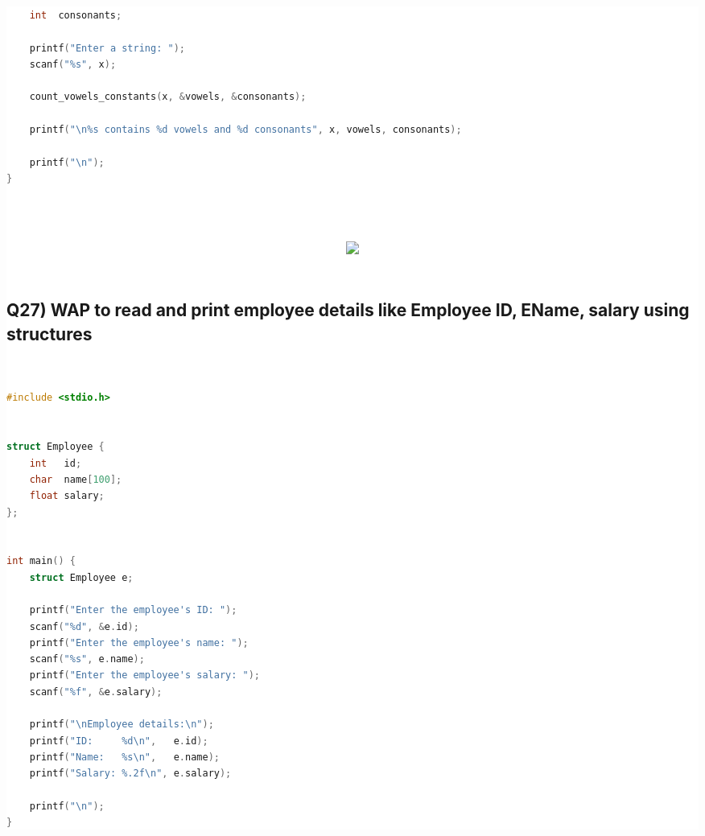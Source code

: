 ```c
    int  consonants;

    printf("Enter a string: ");
    scanf("%s", x);

    count_vowels_constants(x, &vowels, &consonants);

    printf("\n%s contains %d vowels and %d consonants", x, vowels, consonants);

    printf("\n");
}
```

<br><br>

<center> <img src="/Users/mark/Documents/full/screenshots/26.png"> </center>

<div style="page-break-after: always; visibility: hidden">\pagebreak</div>

## Q27) WAP to read and print employee details like Employee ID, EName, salary using structures

<br>

```c
#include <stdio.h>


struct Employee {
    int   id;
    char  name[100];
    float salary;
};


int main() {
    struct Employee e;

    printf("Enter the employee's ID: ");
    scanf("%d", &e.id);
    printf("Enter the employee's name: ");
    scanf("%s", e.name);
    printf("Enter the employee's salary: ");
    scanf("%f", &e.salary);

    printf("\nEmployee details:\n");
    printf("ID:     %d\n",   e.id);
    printf("Name:   %s\n",   e.name);
    printf("Salary: %.2f\n", e.salary);

    printf("\n");
}
```
